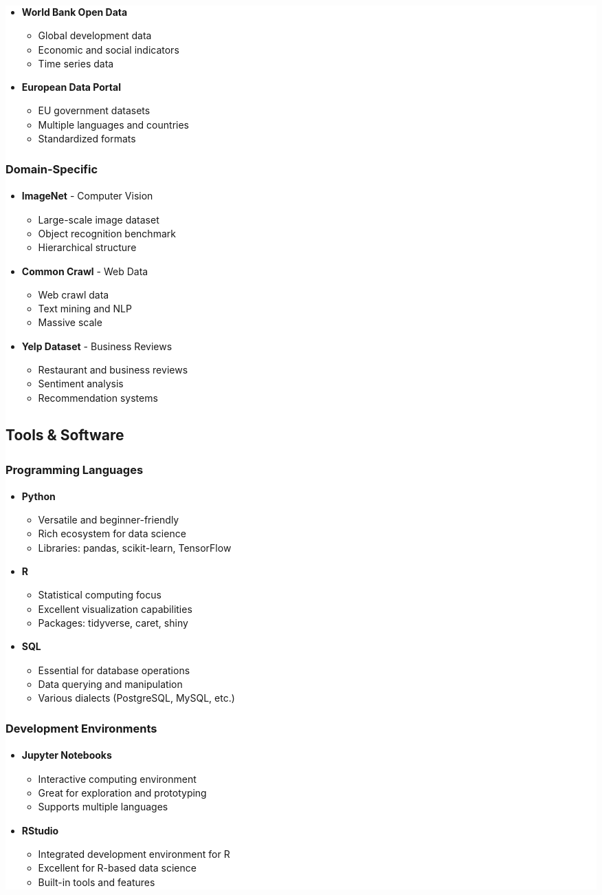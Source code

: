 - **World Bank Open Data**
  - Global development data
  - Economic and social indicators
  - Time series data

- **European Data Portal**
  - EU government datasets
  - Multiple languages and countries
  - Standardized formats

### Domain-Specific
- **ImageNet** - Computer Vision
  - Large-scale image dataset
  - Object recognition benchmark
  - Hierarchical structure

- **Common Crawl** - Web Data
  - Web crawl data
  - Text mining and NLP
  - Massive scale

- **Yelp Dataset** - Business Reviews
  - Restaurant and business reviews
  - Sentiment analysis
  - Recommendation systems

## Tools & Software

### Programming Languages
- **Python**
  - Versatile and beginner-friendly
  - Rich ecosystem for data science
  - Libraries: pandas, scikit-learn, TensorFlow

- **R**
  - Statistical computing focus
  - Excellent visualization capabilities
  - Packages: tidyverse, caret, shiny

- **SQL**
  - Essential for database operations
  - Data querying and manipulation
  - Various dialects (PostgreSQL, MySQL, etc.)

### Development Environments
- **Jupyter Notebooks**
  - Interactive computing environment
  - Great for exploration and prototyping
  - Supports multiple languages

- **RStudio**
  - Integrated development environment for R
  - Excellent for R-based data science
  - Built-in tools and features
